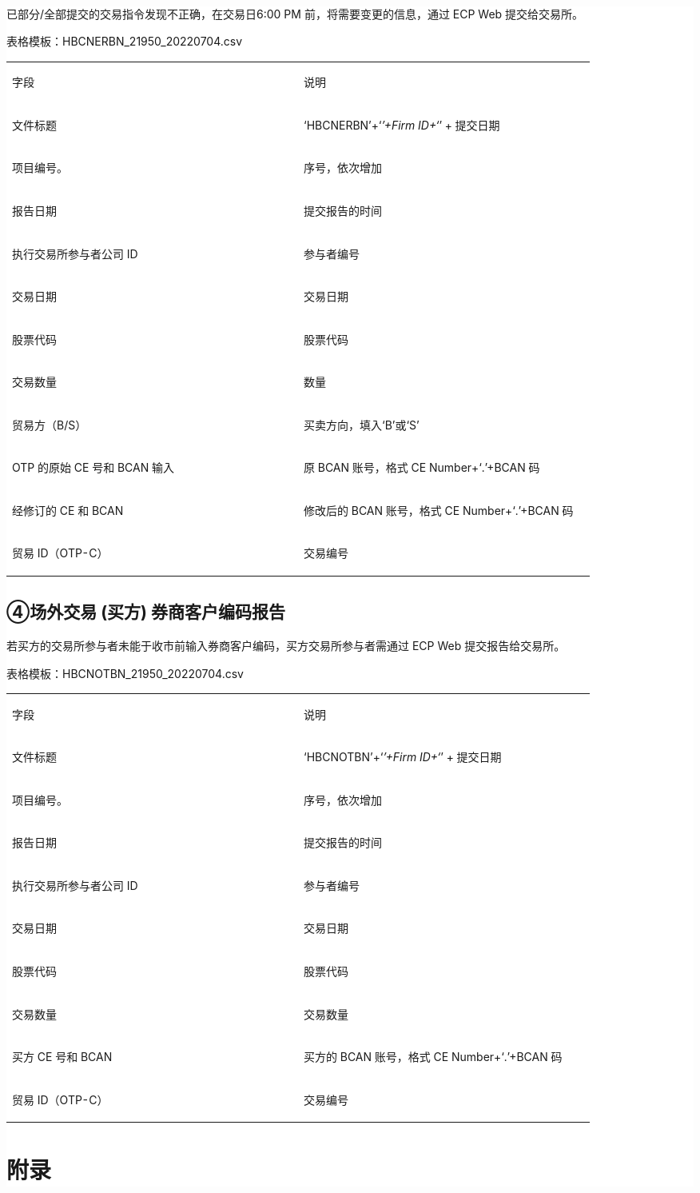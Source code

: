已部分/全部提交的交易指令发现不正确，在交易日6:00 PM 前，将需要变更的信息，通过 ECP Web 提交给交易所。

表格模板：HBCNERBN_21950_20220704.csv

<table>
<colgroup>
<col width="365"/>
<col width="365"/>
</colgroup>
<tbody>
<tr><td><p>字段</p></td><td><p>说明</p></td></tr>
<tr><td><p>文件标题</p></td><td><p>‘HBCNERBN’+‘<em>’+Firm ID+‘</em>’ + 提交日期</p></td></tr>
<tr><td><p>项目编号。</p></td><td><p>序号，依次增加</p></td></tr>
<tr><td><p>报告日期</p></td><td><p>提交报告的时间</p></td></tr>
<tr><td><p>执行交易所参与者公司 ID</p></td><td><p>参与者编号</p></td></tr>
<tr><td><p>交易日期</p></td><td><p>交易日期</p></td></tr>
<tr><td><p>股票代码</p></td><td><p>股票代码</p></td></tr>
<tr><td><p>交易数量</p></td><td><p>数量</p></td></tr>
<tr><td><p>贸易方（B/S）</p></td><td><p>买卖方向，填入‘B’或‘S’</p></td></tr>
<tr><td><p>OTP 的原始 CE 号和 BCAN 输入</p></td><td><p>原 BCAN 账号，格式 CE Number+‘.’+BCAN 码</p></td></tr>
<tr><td><p>经修订的 CE 和 BCAN</p></td><td><p>修改后的 BCAN 账号，格式 CE Number+‘.’+BCAN 码</p></td></tr>
<tr><td><p>贸易 ID（OTP-C）</p></td><td><p>交易编号</p></td></tr>
</tbody>
</table>

## <b>④场外交易 (买方) 券商客户编码报告</b>

若买方的交易所参与者未能于收市前输入券商客户编码，买方交易所参与者需通过 ECP Web 提交报告给交易所。

表格模板：HBCNOTBN_21950_20220704.csv

<table>
<colgroup>
<col width="365"/>
<col width="365"/>
</colgroup>
<tbody>
<tr><td><p>字段</p></td><td><p>说明</p></td></tr>
<tr><td><p>文件标题</p></td><td><p>‘HBCNOTBN’+‘<em>’+Firm ID+‘</em>’ + 提交日期</p></td></tr>
<tr><td><p>项目编号。</p></td><td><p>序号，依次增加</p></td></tr>
<tr><td><p>报告日期</p></td><td><p>提交报告的时间</p></td></tr>
<tr><td><p>执行交易所参与者公司 ID</p></td><td><p>参与者编号</p></td></tr>
<tr><td><p>交易日期</p></td><td><p>交易日期</p></td></tr>
<tr><td><p>股票代码</p></td><td><p>股票代码</p></td></tr>
<tr><td><p>交易数量</p></td><td><p>交易数量</p></td></tr>
<tr><td><p>买方 CE 号和 BCAN</p></td><td><p>买方的 BCAN 账号，格式 CE Number+‘.’+BCAN 码</p></td></tr>
<tr><td><p>贸易 ID（OTP-C）</p></td><td><p>交易编号</p></td></tr>
</tbody>
</table>

# <b>附录</b>
